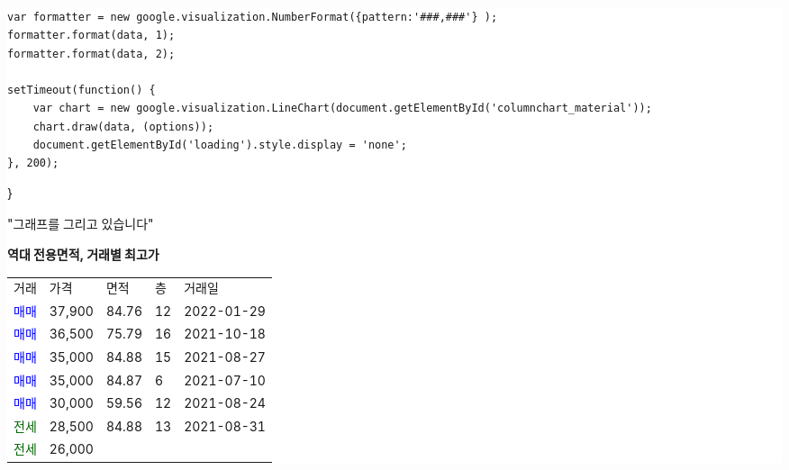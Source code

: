     var formatter = new google.visualization.NumberFormat({pattern:'###,###'} );
    formatter.format(data, 1);
    formatter.format(data, 2);
    
    setTimeout(function() {
        var chart = new google.visualization.LineChart(document.getElementById('columnchart_material'));
        chart.draw(data, (options));
        document.getElementById('loading').style.display = 'none';
    }, 200);
  }
</script>


<div id="loading" style="z-index:20; display: block; margin-left: 0px">"그래프를 그리고 있습니다"</div>
<div id="columnchart_material" style="width: 95%; margin-left: 0px; display: block"></div>

<b>역대 전용면적, 거래별 최고가</b>
<table class="sortable">
    <tr>
      <td>거래</td>
      <td>가격</td>
      <td>면적</td>
      <td>층</td>
      <td>거래일</td>
    </tr>
        <tr>
          <td><a style="color: blue">매매</a></td>
          <td>37,900</td>
          <td>84.76</td>
          <td>12</td>
          <td>2022-01-29</td>
        </tr>            <tr>
          <td><a style="color: blue">매매</a></td>
          <td>36,500</td>
          <td>75.79</td>
          <td>16</td>
          <td>2021-10-18</td>
        </tr>            <tr>
          <td><a style="color: blue">매매</a></td>
          <td>35,000</td>
          <td>84.88</td>
          <td>15</td>
          <td>2021-08-27</td>
        </tr>            <tr>
          <td><a style="color: blue">매매</a></td>
          <td>35,000</td>
          <td>84.87</td>
          <td>6</td>
          <td>2021-07-10</td>
        </tr>            <tr>
          <td><a style="color: blue">매매</a></td>
          <td>30,000</td>
          <td>59.56</td>
          <td>12</td>
          <td>2021-08-24</td>
        </tr>        
        <tr>
              <td><a style="color: darkgreen">전세</a></td>
              <td>28,500</td>
              <td>84.88</td>
              <td>13</td>
              <td>2021-08-31</td>
            </tr>            <tr>
              <td><a style="color: darkgreen">전세</a></td>
              <td>26,000</td>